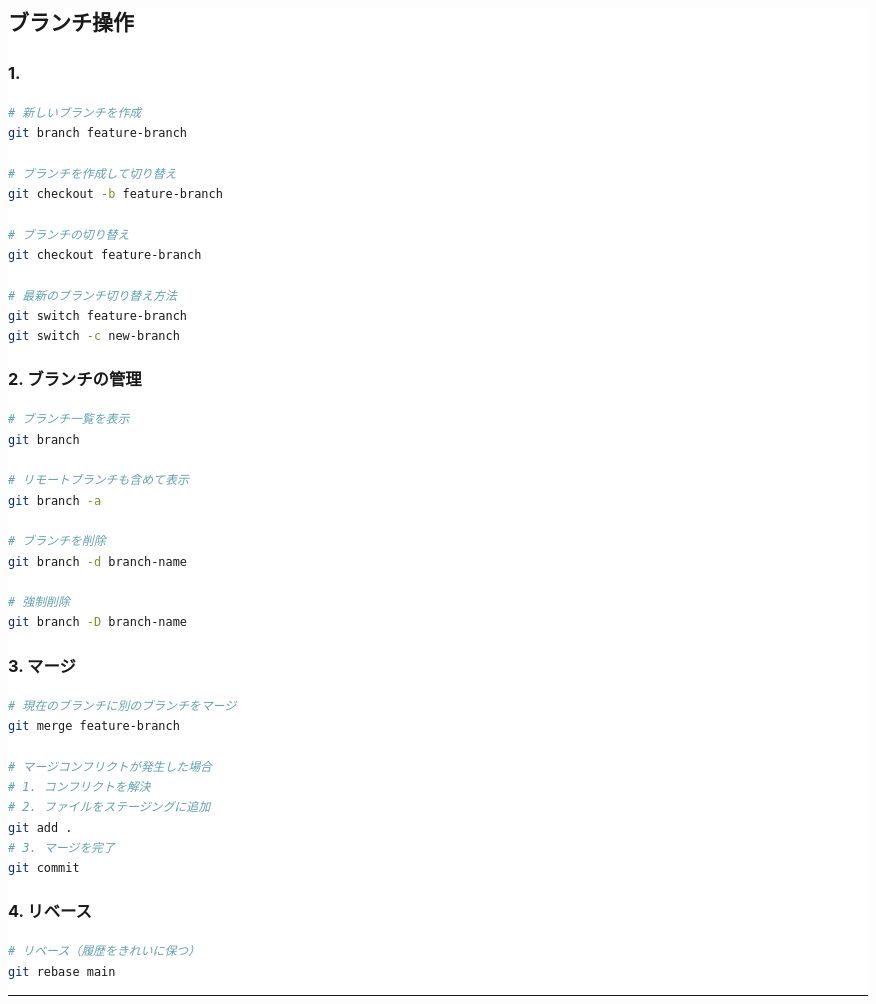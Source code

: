 
## ブランチ操作

### 1. 
```bash
# 新しいブランチを作成
git branch feature-branch

# ブランチを作成して切り替え
git checkout -b feature-branch

# ブランチの切り替え
git checkout feature-branch

# 最新のブランチ切り替え方法
git switch feature-branch
git switch -c new-branch
```

### 2. ブランチの管理
```bash
# ブランチ一覧を表示
git branch

# リモートブランチも含めて表示
git branch -a

# ブランチを削除
git branch -d branch-name

# 強制削除
git branch -D branch-name
```

### 3. マージ
```bash
# 現在のブランチに別のブランチをマージ
git merge feature-branch

# マージコンフリクトが発生した場合
# 1. コンフリクトを解決
# 2. ファイルをステージングに追加
git add .
# 3. マージを完了
git commit
```

### 4. リベース
```bash
# リベース（履歴をきれいに保つ）
git rebase main
```

---